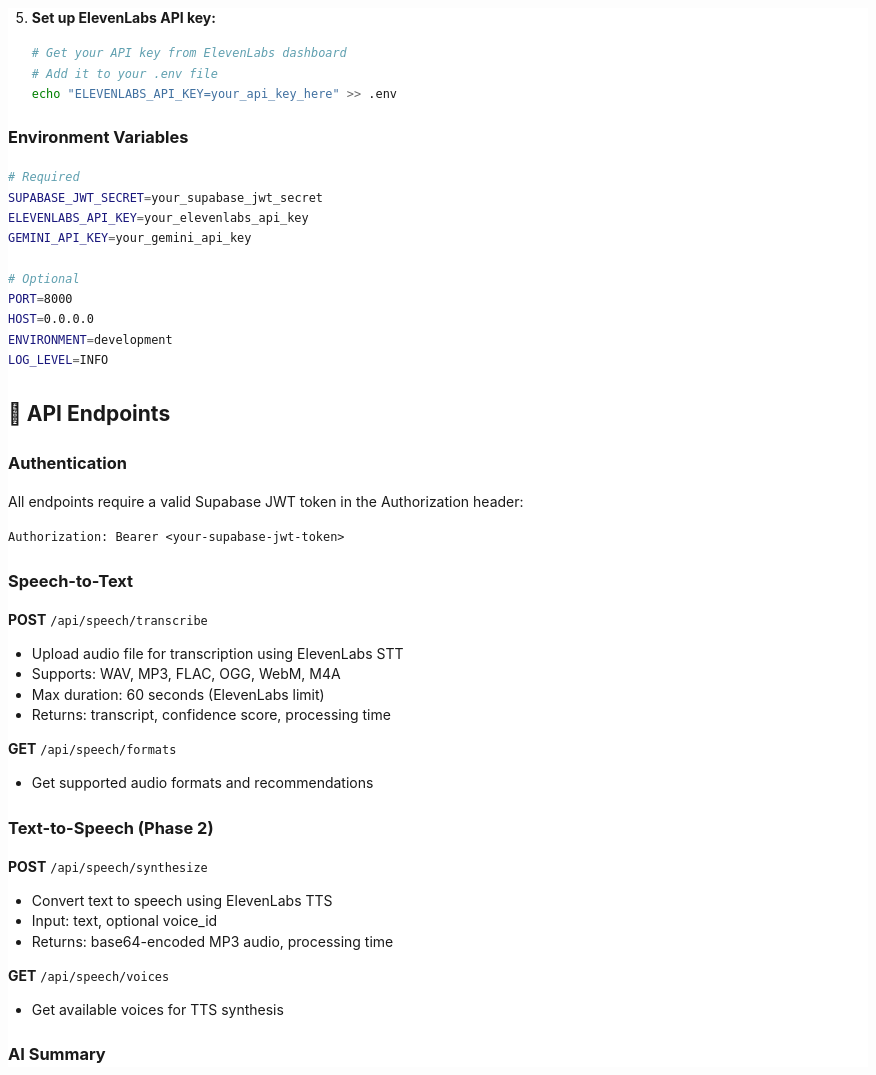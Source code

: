 5. **Set up ElevenLabs API key:**
   ```bash
   # Get your API key from ElevenLabs dashboard
   # Add it to your .env file
   echo "ELEVENLABS_API_KEY=your_api_key_here" >> .env
   ```

### Environment Variables

```bash
# Required
SUPABASE_JWT_SECRET=your_supabase_jwt_secret
ELEVENLABS_API_KEY=your_elevenlabs_api_key
GEMINI_API_KEY=your_gemini_api_key

# Optional
PORT=8000
HOST=0.0.0.0
ENVIRONMENT=development
LOG_LEVEL=INFO
```

## 🎯 API Endpoints

### Authentication
All endpoints require a valid Supabase JWT token in the Authorization header:
```
Authorization: Bearer <your-supabase-jwt-token>
```

### Speech-to-Text

**POST** `/api/speech/transcribe`
- Upload audio file for transcription using ElevenLabs STT
- Supports: WAV, MP3, FLAC, OGG, WebM, M4A
- Max duration: 60 seconds (ElevenLabs limit)
- Returns: transcript, confidence score, processing time

**GET** `/api/speech/formats`
- Get supported audio formats and recommendations

### Text-to-Speech (Phase 2)

**POST** `/api/speech/synthesize`
- Convert text to speech using ElevenLabs TTS
- Input: text, optional voice_id
- Returns: base64-encoded MP3 audio, processing time

**GET** `/api/speech/voices`
- Get available voices for TTS synthesis

### AI Summary
